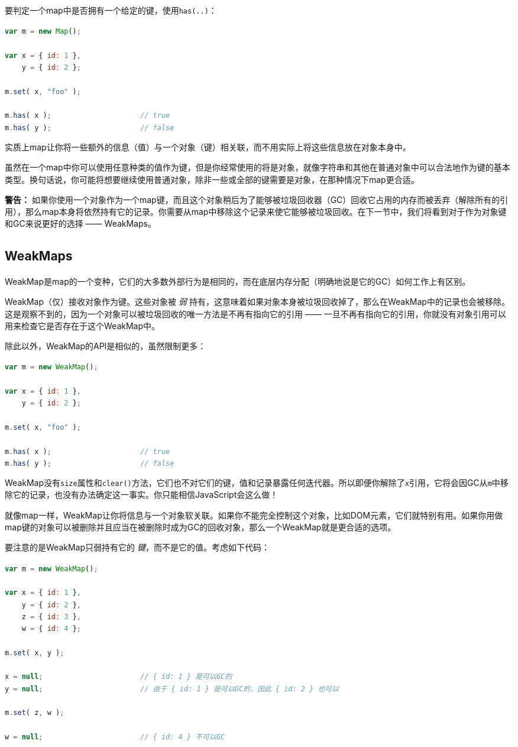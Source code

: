 要判定一个map中是否拥有一个给定的键，使用`has(..)`：

```js
var m = new Map();

var x = { id: 1 },
	y = { id: 2 };

m.set( x, "foo" );

m.has( x );						// true
m.has( y );						// false
```

实质上map让你将一些额外的信息（值）与一个对象（键）相关联，而不用实际上将这些信息放在对象本身中。

虽然在一个map中你可以使用任意种类的值作为键，但是你经常使用的将是对象，就像字符串和其他在普通对象中可以合法地作为键的基本类型。换句话说，你可能将想要继续使用普通对象，除非一些或全部的键需要是对象，在那种情况下map更合适。

**警告：** 如果你使用一个对象作为一个map键，而且这个对象稍后为了能够被垃圾回收器（GC）回收它占用的内存而被丢弃（解除所有的引用），那么map本身将依然持有它的记录。你需要从map中移除这个记录来使它能够被垃圾回收。在下一节中，我们将看到对于作为对象键和GC来说更好的选择 —— WeakMaps。

## WeakMaps

WeakMap是map的一个变种，它们的大多数外部行为是相同的，而在底层内存分配（明确地说是它的GC）如何工作上有区别。

WeakMap（仅）接收对象作为键。这些对象被 *弱* 持有，这意味着如果对象本身被垃圾回收掉了，那么在WeakMap中的记录也会被移除。这是观察不到的，因为一个对象可以被垃圾回收的唯一方法是不再有指向它的引用 —— 一旦不再有指向它的引用，你就没有对象引用可以用来检查它是否存在于这个WeakMap中。

除此以外，WeakMap的API是相似的，虽然限制更多：

```js
var m = new WeakMap();

var x = { id: 1 },
	y = { id: 2 };

m.set( x, "foo" );

m.has( x );						// true
m.has( y );						// false
```

WeakMap没有`size`属性和`clear()`方法，它们也不对它们的键，值和记录暴露任何迭代器。所以即便你解除了`x`引用，它将会因GC从`m`中移除它的记录，也没有办法确定这一事实。你只能相信JavaScript会这么做！

就像map一样，WeakMap让你将信息与一个对象软关联。如果你不能完全控制这个对象，比如DOM元素，它们就特别有用。如果你用做map键的对象可以被删除并且应当在被删除时成为GC的回收对象，那么一个WeakMap就是更合适的选项。

要注意的是WeakMap只弱持有它的 *键*，而不是它的值。考虑如下代码：

```js
var m = new WeakMap();

var x = { id: 1 },
	y = { id: 2 },
	z = { id: 3 },
	w = { id: 4 };

m.set( x, y );

x = null;						// { id: 1 } 是可以GC的
y = null;						// 由于 { id: 1 } 是可以GC的，因此 { id: 2 } 也可以

m.set( z, w );

w = null;						// { id: 4 } 不可以GC
```
